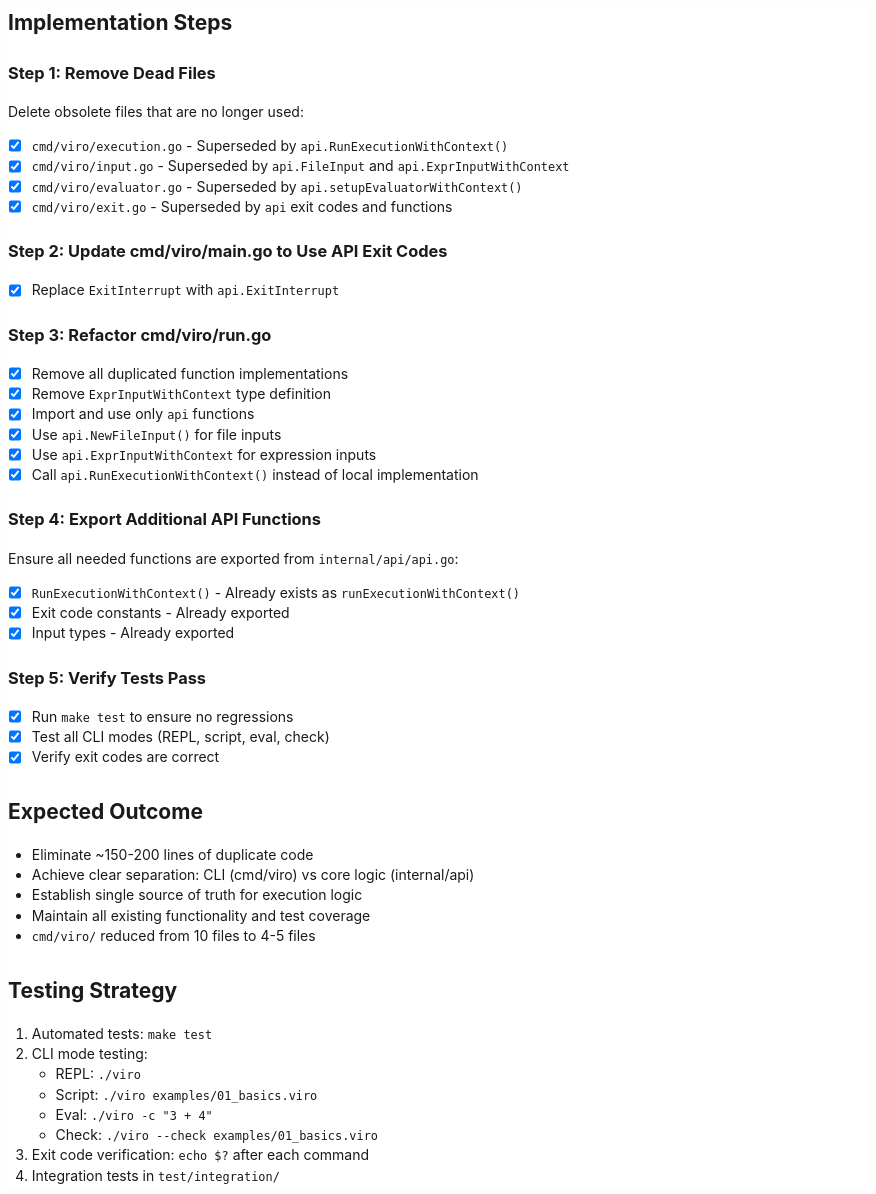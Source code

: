 ## Implementation Steps

### Step 1: Remove Dead Files
Delete obsolete files that are no longer used:
- [x] `cmd/viro/execution.go` - Superseded by `api.RunExecutionWithContext()`
- [x] `cmd/viro/input.go` - Superseded by `api.FileInput` and `api.ExprInputWithContext`
- [x] `cmd/viro/evaluator.go` - Superseded by `api.setupEvaluatorWithContext()`
- [x] `cmd/viro/exit.go` - Superseded by `api` exit codes and functions

### Step 2: Update cmd/viro/main.go to Use API Exit Codes
- [x] Replace `ExitInterrupt` with `api.ExitInterrupt`

### Step 3: Refactor cmd/viro/run.go
- [x] Remove all duplicated function implementations
- [x] Remove `ExprInputWithContext` type definition
- [x] Import and use only `api` functions
- [x] Use `api.NewFileInput()` for file inputs
- [x] Use `api.ExprInputWithContext` for expression inputs
- [x] Call `api.RunExecutionWithContext()` instead of local implementation

### Step 4: Export Additional API Functions
Ensure all needed functions are exported from `internal/api/api.go`:
- [x] `RunExecutionWithContext()` - Already exists as `runExecutionWithContext()`
- [x] Exit code constants - Already exported
- [x] Input types - Already exported

### Step 5: Verify Tests Pass
- [x] Run `make test` to ensure no regressions
- [x] Test all CLI modes (REPL, script, eval, check)
- [x] Verify exit codes are correct

## Expected Outcome
- Eliminate ~150-200 lines of duplicate code
- Achieve clear separation: CLI (cmd/viro) vs core logic (internal/api)
- Establish single source of truth for execution logic
- Maintain all existing functionality and test coverage
- `cmd/viro/` reduced from 10 files to 4-5 files

## Testing Strategy
1. Automated tests: `make test`
2. CLI mode testing:
   - REPL: `./viro`
   - Script: `./viro examples/01_basics.viro`
   - Eval: `./viro -c "3 + 4"`
   - Check: `./viro --check examples/01_basics.viro`
3. Exit code verification: `echo $?` after each command
4. Integration tests in `test/integration/`
